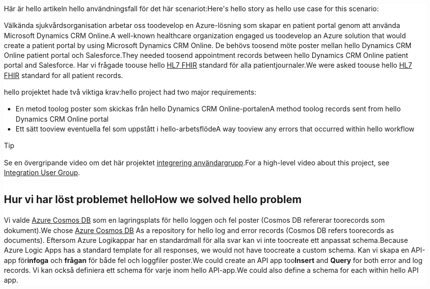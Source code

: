 <span data-ttu-id="0f5fd-109">Här är hello artikeln hello användningsfall för det här scenariot:</span><span class="sxs-lookup"><span data-stu-id="0f5fd-109">Here's hello story as hello use case for this scenario:</span></span> 

<span data-ttu-id="0f5fd-110">Välkända sjukvårdsorganisation arbetar oss toodevelop en Azure-lösning som skapar en patient portal genom att använda Microsoft Dynamics CRM Online.</span><span class="sxs-lookup"><span data-stu-id="0f5fd-110">A well-known healthcare organization engaged us toodevelop an Azure solution that would create a patient portal by using Microsoft Dynamics CRM Online.</span></span> <span data-ttu-id="0f5fd-111">De behövs toosend möte poster mellan hello Dynamics CRM Online patient portal och Salesforce.</span><span class="sxs-lookup"><span data-stu-id="0f5fd-111">They needed toosend appointment records between hello Dynamics CRM Online patient portal and Salesforce.</span></span> <span data-ttu-id="0f5fd-112">Har vi frågade toouse hello [HL7 FHIR](http://www.hl7.org/implement/standards/fhir/) standard för alla patientjournaler.</span><span class="sxs-lookup"><span data-stu-id="0f5fd-112">We were asked toouse hello [HL7 FHIR](http://www.hl7.org/implement/standards/fhir/) standard for all patient records.</span></span>

<span data-ttu-id="0f5fd-113">hello projektet hade två viktiga krav:</span><span class="sxs-lookup"><span data-stu-id="0f5fd-113">hello project had two major requirements:</span></span>  

* <span data-ttu-id="0f5fd-114">En metod toolog poster som skickas från hello Dynamics CRM Online-portalen</span><span class="sxs-lookup"><span data-stu-id="0f5fd-114">A method toolog records sent from hello Dynamics CRM Online portal</span></span>
* <span data-ttu-id="0f5fd-115">Ett sätt tooview eventuella fel som uppstått i hello-arbetsflöde</span><span class="sxs-lookup"><span data-stu-id="0f5fd-115">A way tooview any errors that occurred within hello workflow</span></span>

> [!TIP]
> <span data-ttu-id="0f5fd-116">Se en övergripande video om det här projektet [integrering användargrupp](http://www.integrationusergroup.com/logic-apps-support-error-handling/ "integrering användargrupp").</span><span class="sxs-lookup"><span data-stu-id="0f5fd-116">For a high-level video about this project, see [Integration User Group](http://www.integrationusergroup.com/logic-apps-support-error-handling/ "Integration User Group").</span></span>

## <a name="how-we-solved-hello-problem"></a><span data-ttu-id="0f5fd-117">Hur vi har löst problemet hello</span><span class="sxs-lookup"><span data-stu-id="0f5fd-117">How we solved hello problem</span></span>

<span data-ttu-id="0f5fd-118">Vi valde [Azure Cosmos DB](https://azure.microsoft.com/services/documentdb/ "Azure Cosmos DB") som en lagringsplats för hello loggen och fel poster (Cosmos DB refererar toorecords som dokument).</span><span class="sxs-lookup"><span data-stu-id="0f5fd-118">We chose [Azure Cosmos DB](https://azure.microsoft.com/services/documentdb/ "Azure Cosmos DB") As a repository for hello log and error records (Cosmos DB refers toorecords as documents).</span></span> <span data-ttu-id="0f5fd-119">Eftersom Azure Logikappar har en standardmall för alla svar kan vi inte toocreate ett anpassat schema.</span><span class="sxs-lookup"><span data-stu-id="0f5fd-119">Because Azure Logic Apps has a standard template for all responses, we would not have toocreate a custom schema.</span></span> <span data-ttu-id="0f5fd-120">Kan vi skapa en API-app för**infoga** och **frågan** för både fel och loggfiler poster.</span><span class="sxs-lookup"><span data-stu-id="0f5fd-120">We could create an API app too**Insert** and **Query** for both error and log records.</span></span> <span data-ttu-id="0f5fd-121">Vi kan också definiera ett schema för varje inom hello API-app.</span><span class="sxs-lookup"><span data-stu-id="0f5fd-121">We could also define a schema for each within hello API app.</span></span>  
